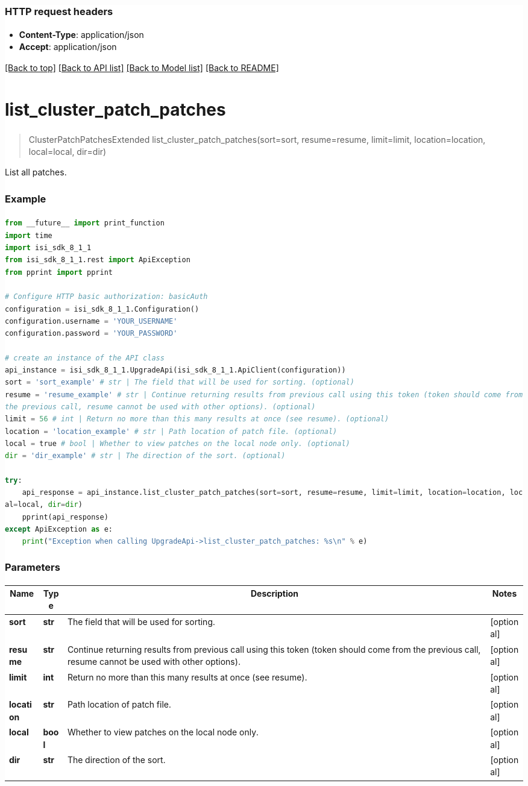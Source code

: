 ### HTTP request headers

 - **Content-Type**: application/json
 - **Accept**: application/json

[[Back to top]](#) [[Back to API list]](../README.md#documentation-for-api-endpoints) [[Back to Model list]](../README.md#documentation-for-models) [[Back to README]](../README.md)

# **list_cluster_patch_patches**
> ClusterPatchPatchesExtended list_cluster_patch_patches(sort=sort, resume=resume, limit=limit, location=location, local=local, dir=dir)



List all patches.

### Example
```python
from __future__ import print_function
import time
import isi_sdk_8_1_1
from isi_sdk_8_1_1.rest import ApiException
from pprint import pprint

# Configure HTTP basic authorization: basicAuth
configuration = isi_sdk_8_1_1.Configuration()
configuration.username = 'YOUR_USERNAME'
configuration.password = 'YOUR_PASSWORD'

# create an instance of the API class
api_instance = isi_sdk_8_1_1.UpgradeApi(isi_sdk_8_1_1.ApiClient(configuration))
sort = 'sort_example' # str | The field that will be used for sorting. (optional)
resume = 'resume_example' # str | Continue returning results from previous call using this token (token should come from the previous call, resume cannot be used with other options). (optional)
limit = 56 # int | Return no more than this many results at once (see resume). (optional)
location = 'location_example' # str | Path location of patch file. (optional)
local = true # bool | Whether to view patches on the local node only. (optional)
dir = 'dir_example' # str | The direction of the sort. (optional)

try:
    api_response = api_instance.list_cluster_patch_patches(sort=sort, resume=resume, limit=limit, location=location, local=local, dir=dir)
    pprint(api_response)
except ApiException as e:
    print("Exception when calling UpgradeApi->list_cluster_patch_patches: %s\n" % e)
```

### Parameters

Name | Type | Description  | Notes
------------- | ------------- | ------------- | -------------
 **sort** | **str**| The field that will be used for sorting. | [optional] 
 **resume** | **str**| Continue returning results from previous call using this token (token should come from the previous call, resume cannot be used with other options). | [optional] 
 **limit** | **int**| Return no more than this many results at once (see resume). | [optional] 
 **location** | **str**| Path location of patch file. | [optional] 
 **local** | **bool**| Whether to view patches on the local node only. | [optional] 
 **dir** | **str**| The direction of the sort. | [optional] 
